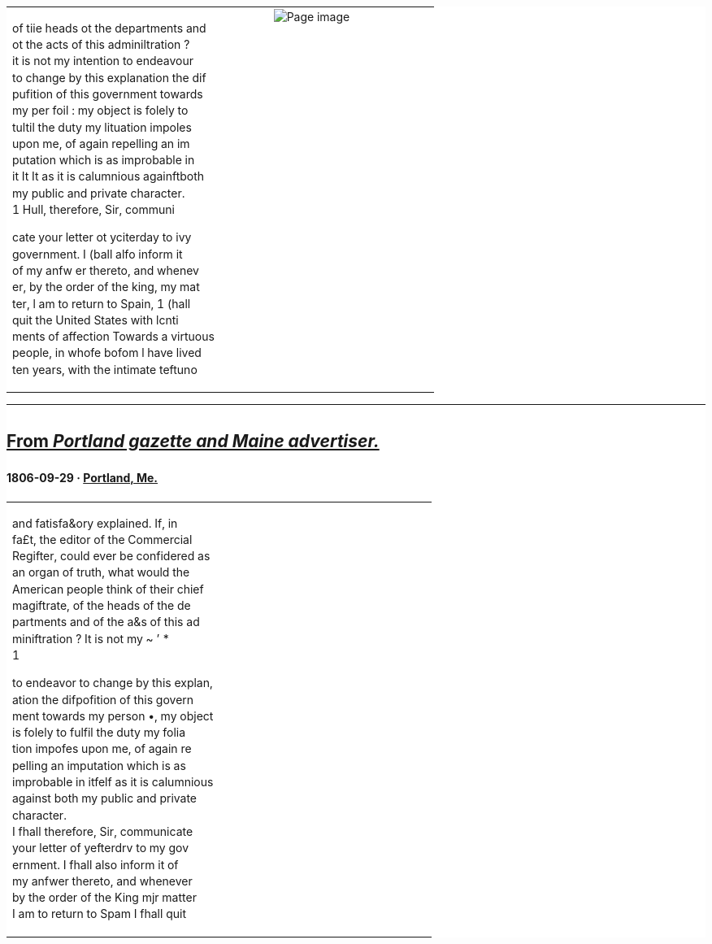 <table style="width: 100%;"><tr><td style="width: 50%">

  
of tiie heads ot the departments and  
ot the acts of this adminiltration ?  
it is not my intention to endeavour  
to change by this explanation the dif­  
pufition of this government towards  
my per foil : my object is folely to  
tultil the duty my lituation impoles  
upon me, of again repelling an im­  
putation which is as improbable in  
it It It as it is calumnious againftboth  
my public and private character.  
1 Hull, therefore, Sir, communi­  
  
cate your letter ot yciterday to ivy  
government. I (ball alfo inform it  
of my anfw er thereto, and whenev­  
er, by the order of the king, my mat­  
ter, l am to return to Spain, 1 (hall  
quit the United States with lcnti­  
ments of affection Towards a virtuous  
people, in whofe bofom l have lived  
ten years, with the intimate teftuno
</td><td style="width: 50%; max-height: 75%; margin: auto; display: block;">
<img alt="Page image" src="https://tile.loc.gov/image-services/iiif/service:ndnp:me:batch_me_bangor_ver02:data:sn83016082:00332895060:1806030301:0787/pct:58.300155790202524,53.016134004727164,17.760083088108015,15.291336964340767/!600,600/0/default.jpg"/>
</td>
</tr></table>

---

## [From _Portland gazette and Maine advertiser._](https://www.loc.gov/resource/sn83016082/1806-09-29/ed-1/?sp=1)

#### 1806-09-29 &middot; [Portland, Me.](http://dbpedia.org/resource/Portland%2C_Maine)

<table style="width: 100%;"><tr><td style="width: 50%">

  
and fatisfa&amp;ory explained. If, in  
fa£t, the editor of the Commercial  
Regifter, could ever be confidered as  
an organ of truth, what would the  
American people think of their chief  
magiftrate, of the heads of the de­  
partments and of the a&amp;s of this ad­  
miniftration ? It is not my ~ ’ *­  
1  
  
to endeavor to change by this explan,  
ation the difpofition of this govern­  
ment towards my person •, my object  
is folely to fulfil the duty my folia­  
tion impofes upon me, of again re­  
pelling an imputation which is as  
improbable in itfelf as it is calumnious  
against both my public and private  
character.  
I fhall therefore, Sir, communicate  
your letter of yefterdrv to my gov­  
ernment. I fhall also inform it of  
my anfwer thereto, and whenever  
by the order of the King mjr matter  
I am to return to Spam I fhall quit  